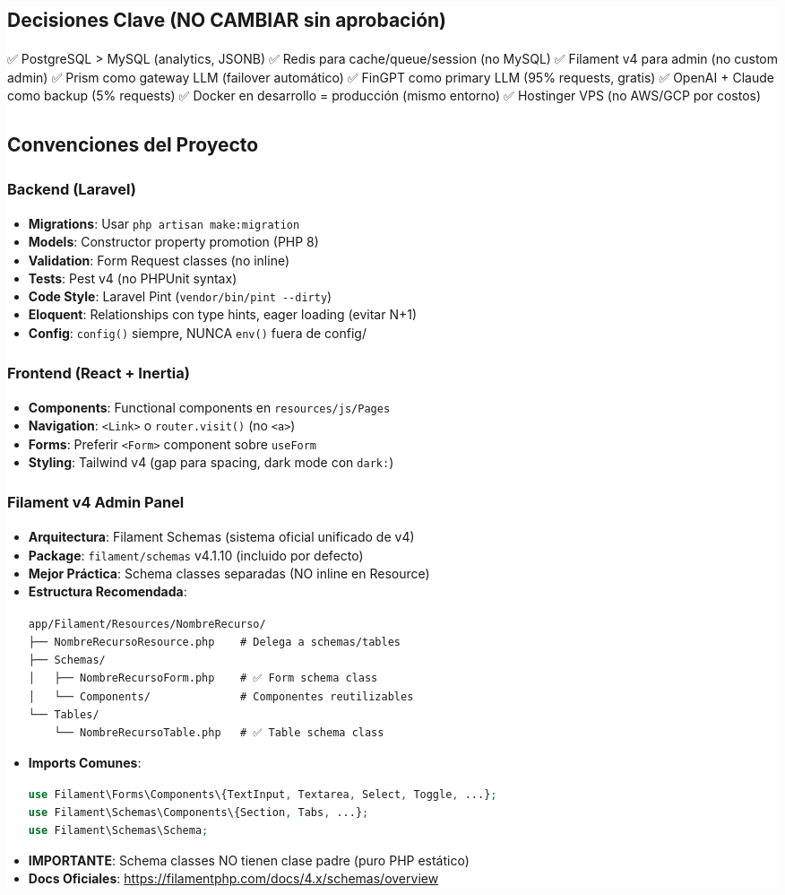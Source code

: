 ## Decisiones Clave (NO CAMBIAR sin aprobación)

✅ PostgreSQL > MySQL (analytics, JSONB)
✅ Redis para cache/queue/session (no MySQL)
✅ Filament v4 para admin (no custom admin)
✅ Prism como gateway LLM (failover automático)
✅ FinGPT como primary LLM (95% requests, gratis)
✅ OpenAI + Claude como backup (5% requests)
✅ Docker en desarrollo = producción (mismo entorno)
✅ Hostinger VPS (no AWS/GCP por costos)

## Convenciones del Proyecto

### Backend (Laravel)
- **Migrations**: Usar `php artisan make:migration`
- **Models**: Constructor property promotion (PHP 8)
- **Validation**: Form Request classes (no inline)
- **Tests**: Pest v4 (no PHPUnit syntax)
- **Code Style**: Laravel Pint (`vendor/bin/pint --dirty`)
- **Eloquent**: Relationships con type hints, eager loading (evitar N+1)
- **Config**: `config()` siempre, NUNCA `env()` fuera de config/

### Frontend (React + Inertia)
- **Components**: Functional components en `resources/js/Pages`
- **Navigation**: `<Link>` o `router.visit()` (no `<a>`)
- **Forms**: Preferir `<Form>` component sobre `useForm`
- **Styling**: Tailwind v4 (gap para spacing, dark mode con `dark:`)

### Filament v4 Admin Panel
- **Arquitectura**: Filament Schemas (sistema oficial unificado de v4)
- **Package**: `filament/schemas` v4.1.10 (incluido por defecto)
- **Mejor Práctica**: Schema classes separadas (NO inline en Resource)
- **Estructura Recomendada**:
  ```
  app/Filament/Resources/NombreRecurso/
  ├── NombreRecursoResource.php    # Delega a schemas/tables
  ├── Schemas/
  │   ├── NombreRecursoForm.php    # ✅ Form schema class
  │   └── Components/              # Componentes reutilizables
  └── Tables/
      └── NombreRecursoTable.php   # ✅ Table schema class
  ```
- **Imports Comunes**:
  ```php
  use Filament\Forms\Components\{TextInput, Textarea, Select, Toggle, ...};
  use Filament\Schemas\Components\{Section, Tabs, ...};
  use Filament\Schemas\Schema;
  ```
- **IMPORTANTE**: Schema classes NO tienen clase padre (puro PHP estático)
- **Docs Oficiales**: https://filamentphp.com/docs/4.x/schemas/overview
